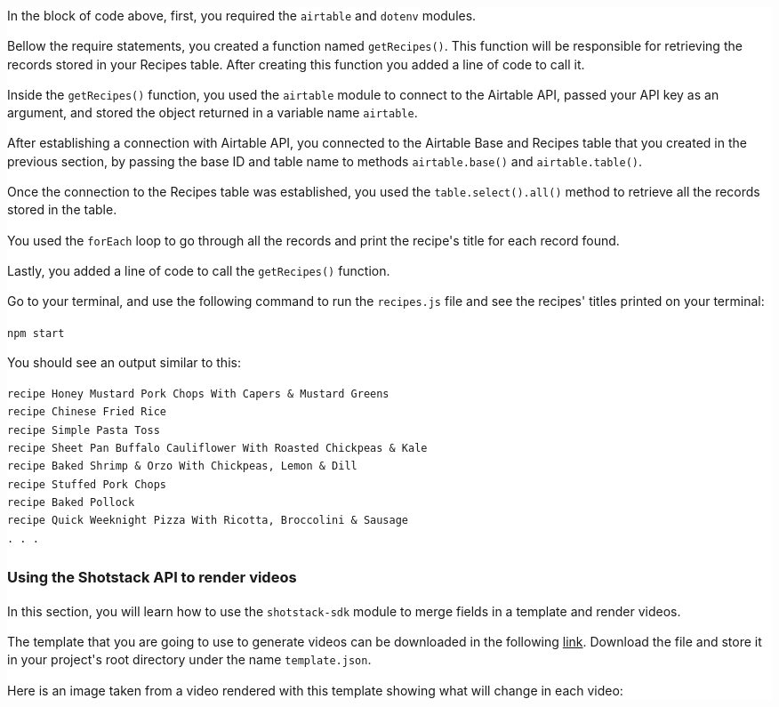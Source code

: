 In the block of code above, first, you required the `airtable` and `dotenv` modules.

Bellow the require statements, you created a function named `getRecipes()`. This function will be responsible for retrieving the records stored in your Recipes table. After creating this function you added a line of code to call it.

Inside the `getRecipes()` function, you used the `airtable` module to connect to the Airtable API, passed your API key as an argument, and stored the object returned in a variable name `airtable`.

After establishing a connection with Airtable API, you connected to the Airtable Base and Recipes table that you created in the previous section, by passing the base ID and table name to methods `airtable.base()` and `airtable.table()`.

Once the connection to the Recipes table was established, you used the `table.select().all()` method to retrieve all the records stored in the table.

You used the `forEach` loop to go through all the records and print the recipe's title for each record found.

Lastly, you added a line of code to call the `getRecipes()` function.

Go to your terminal, and use the following command to run the `recipes.js` file and see the recipes' titles printed on your terminal:

```bash
npm start
```

You should see an output similar to this:

```text
recipe Honey Mustard Pork Chops With Capers & Mustard Greens
recipe Chinese Fried Rice
recipe Simple Pasta Toss
recipe Sheet Pan Buffalo Cauliflower With Roasted Chickpeas & Kale
recipe Baked Shrimp & Orzo With Chickpeas, Lemon & Dill
recipe Stuffed Pork Chops
recipe Baked Pollock
recipe Quick Weeknight Pizza With Ricotta, Broccolini & Sausage
. . .
```

### Using the Shotstack API to render videos

In this section, you will learn how to use the `shotstack-sdk` module to merge fields in a template and render videos.

The template that you are going to use to generate videos can be downloaded in the following [link](./assets/template.json). Download the file and store it in your project's root directory under the name `template.json`.

Here is an image taken from a video rendered with this template showing what will change in each video:
